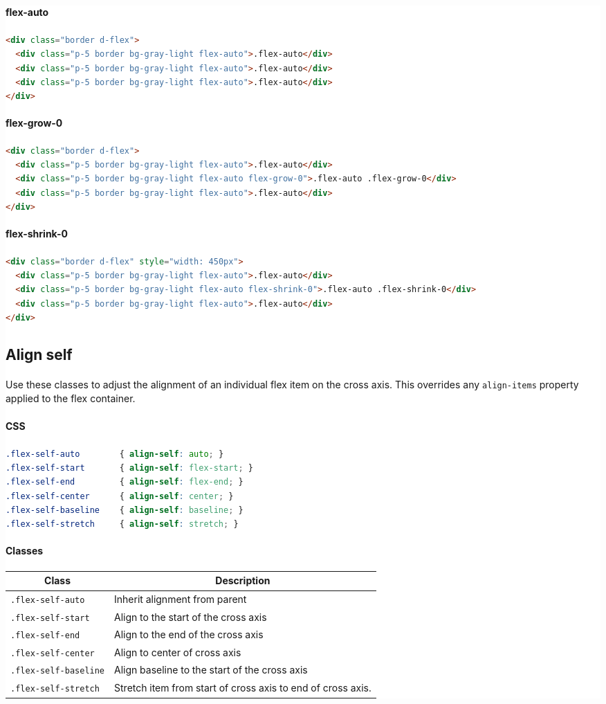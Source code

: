 #### flex-auto

```html
<div class="border d-flex">
  <div class="p-5 border bg-gray-light flex-auto">.flex-auto</div>
  <div class="p-5 border bg-gray-light flex-auto">.flex-auto</div>
  <div class="p-5 border bg-gray-light flex-auto">.flex-auto</div>
</div>
```

#### flex-grow-0

```html
<div class="border d-flex">
  <div class="p-5 border bg-gray-light flex-auto">.flex-auto</div>
  <div class="p-5 border bg-gray-light flex-auto flex-grow-0">.flex-auto .flex-grow-0</div>
  <div class="p-5 border bg-gray-light flex-auto">.flex-auto</div>
</div>
```

#### flex-shrink-0

```html
<div class="border d-flex" style="width: 450px">
  <div class="p-5 border bg-gray-light flex-auto">.flex-auto</div>
  <div class="p-5 border bg-gray-light flex-auto flex-shrink-0">.flex-auto .flex-shrink-0</div>
  <div class="p-5 border bg-gray-light flex-auto">.flex-auto</div>
</div>
```

## Align self

Use these classes to adjust the alignment of an individual flex item on the cross axis. This overrides any `align-items` property applied to the flex container.

#### CSS

```css
.flex-self-auto        { align-self: auto; }
.flex-self-start       { align-self: flex-start; }
.flex-self-end         { align-self: flex-end; }
.flex-self-center      { align-self: center; }
.flex-self-baseline    { align-self: baseline; }
.flex-self-stretch     { align-self: stretch; }
```

#### Classes

| Class | Description |
| --- | --- |
| `.flex-self-auto` | Inherit alignment from parent |
| `.flex-self-start` | Align to the start of the cross axis  |
| `.flex-self-end` | Align to the end of the cross axis |
| `.flex-self-center` | Align to center of cross axis |
| `.flex-self-baseline` | Align baseline to the start of the cross axis |
| `.flex-self-stretch` | Stretch item from start of cross axis to end of cross axis. |

